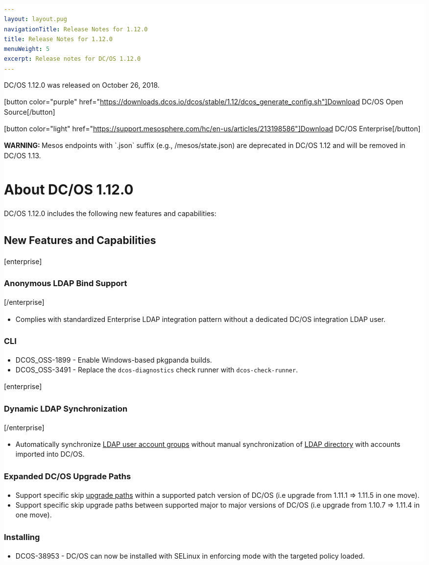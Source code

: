 ```yaml
---
layout: layout.pug
navigationTitle: Release Notes for 1.12.0
title: Release Notes for 1.12.0 
menuWeight: 5
excerpt: Release notes for DC/OS 1.12.0
---
```


DC/OS 1.12.0 was released on October 26, 2018.

[button color="purple" href="https://downloads.dcos.io/dcos/stable/1.12/dcos_generate_config.sh"]Download DC/OS Open Source[/button]

[button color="light" href="https://support.mesosphere.com/hc/en-us/articles/213198586"]Download DC/OS Enterprise[/button]

<p class=“message--warning”><strong>WARNING: </strong>Mesos endpoints with `.json` suffix (e.g., /mesos/state.json) are deprecated in DC/OS 1.12 and will be removed in DC/OS 1.13.</p>

# About DC/OS 1.12.0 

DC/OS 1.12.0 includes the following new features and capabilities:

## New Features and Capabilities

[enterprise]
### Anonymous LDAP Bind Support
[/enterprise]
- Complies with standardized Enterprise LDAP integration pattern without a dedicated DC/OS integration LDAP user.

### CLI 
- DCOS_OSS-1899 - Enable Windows-based pkgpanda builds.
- DCOS_OSS-3491 - Replace the `dcos-diagnostics` check runner with `dcos-check-runner`. 

[enterprise]
### Dynamic LDAP Synchronization
[/enterprise]
- Automatically synchronize [LDAP user account groups](https://docs.mesosphere.com/1.12/security/ent/users-groups/) without manual synchronization of [LDAP directory](https://docs.mesosphere.com/1.12/security/ent/ldap/) with accounts imported into DC/OS.

### Expanded DC/OS Upgrade Paths 
- Support specific skip [upgrade paths](https://docs.mesosphere.com/1.12/installing/production/upgrading/) within a supported patch version of DC/OS (i.e upgrade from 1.11.1 => 1.11.5 in one move).
- Support specific skip upgrade paths between supported major to major versions of DC/OS (i.e upgrade from 1.10.7 => 1.11.4 in one move).

### Installing 
- DCOS-38953 - DC/OS can now be installed with SELinux in enforcing mode with the targeted policy loaded.
